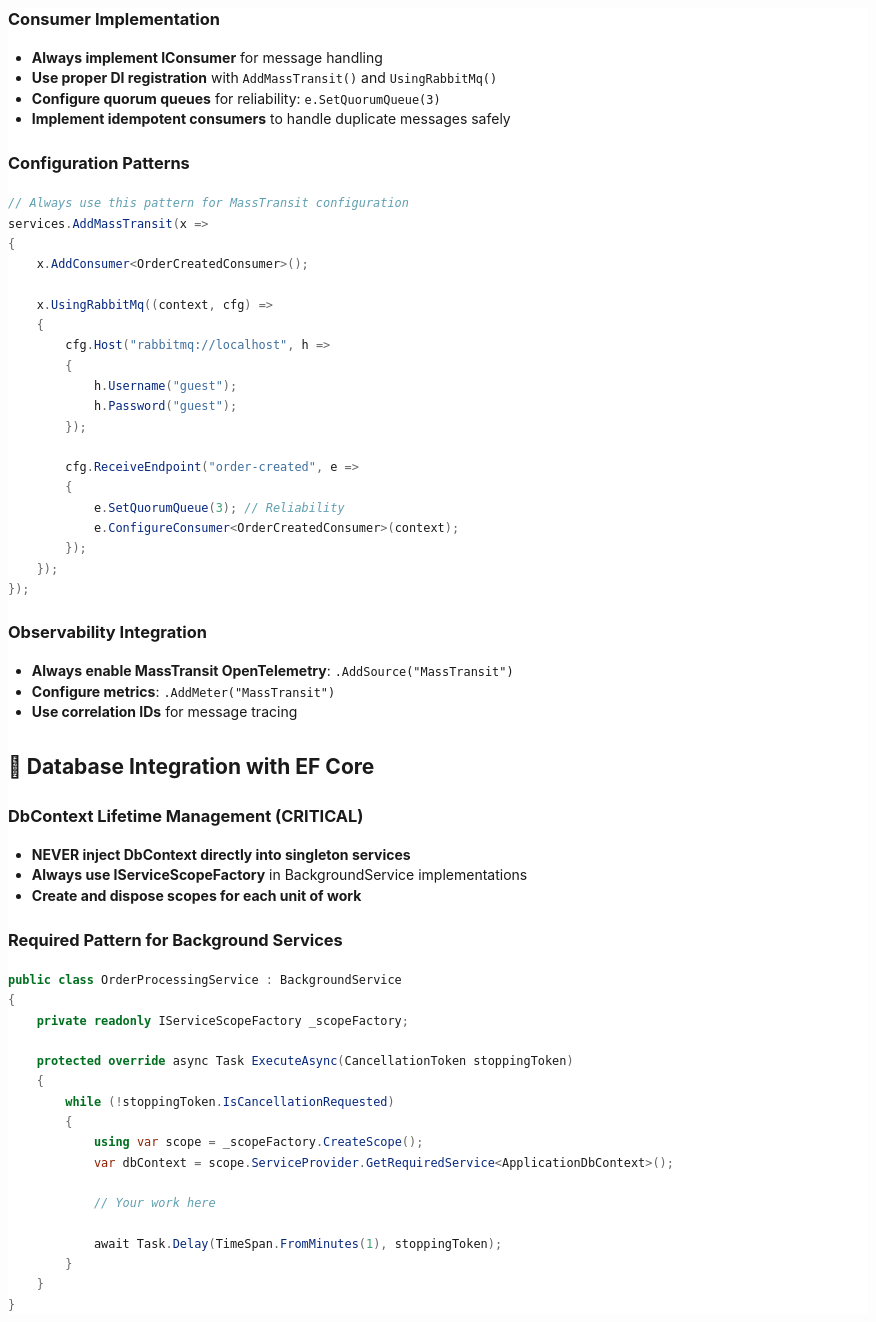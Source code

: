 ### Consumer Implementation
- **Always implement IConsumer<T>** for message handling
- **Use proper DI registration** with `AddMassTransit()` and `UsingRabbitMq()`
- **Configure quorum queues** for reliability: `e.SetQuorumQueue(3)`
- **Implement idempotent consumers** to handle duplicate messages safely

### Configuration Patterns
```csharp
// Always use this pattern for MassTransit configuration
services.AddMassTransit(x =>
{
    x.AddConsumer<OrderCreatedConsumer>();
    
    x.UsingRabbitMq((context, cfg) =>
    {
        cfg.Host("rabbitmq://localhost", h =>
        {
            h.Username("guest");
            h.Password("guest");
        });
        
        cfg.ReceiveEndpoint("order-created", e =>
        {
            e.SetQuorumQueue(3); // Reliability
            e.ConfigureConsumer<OrderCreatedConsumer>(context);
        });
    });
});
```

### Observability Integration
- **Always enable MassTransit OpenTelemetry**: `.AddSource("MassTransit")`
- **Configure metrics**: `.AddMeter("MassTransit")`
- **Use correlation IDs** for message tracing

## 💾 Database Integration with EF Core

### DbContext Lifetime Management (CRITICAL)
- **NEVER inject DbContext directly into singleton services**
- **Always use IServiceScopeFactory** in BackgroundService implementations
- **Create and dispose scopes for each unit of work**

### Required Pattern for Background Services
```csharp
public class OrderProcessingService : BackgroundService
{
    private readonly IServiceScopeFactory _scopeFactory;
    
    protected override async Task ExecuteAsync(CancellationToken stoppingToken)
    {
        while (!stoppingToken.IsCancellationRequested)
        {
            using var scope = _scopeFactory.CreateScope();
            var dbContext = scope.ServiceProvider.GetRequiredService<ApplicationDbContext>();
            
            // Your work here
            
            await Task.Delay(TimeSpan.FromMinutes(1), stoppingToken);
        }
    }
}
```